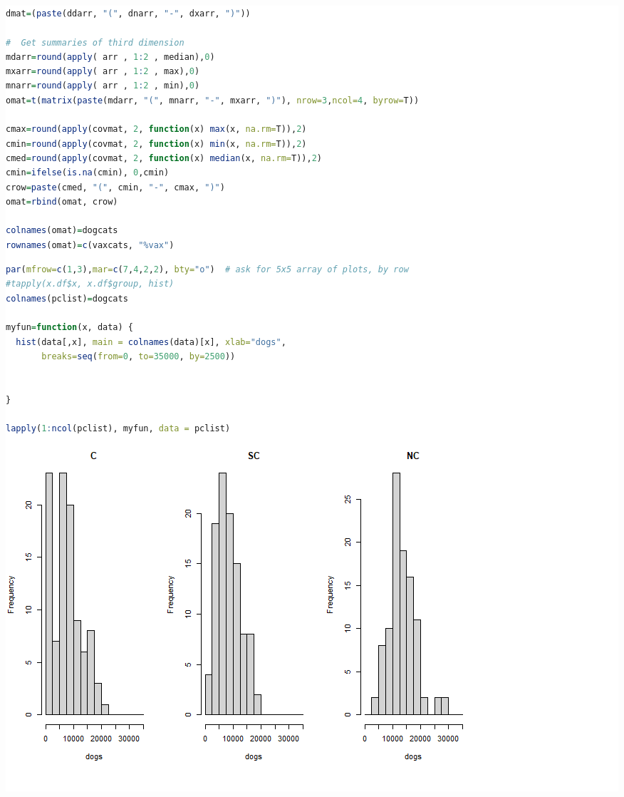 ```r
dmat=(paste(ddarr, "(", dnarr, "-", dxarr, ")"))

#  Get summaries of third dimension
mdarr=round(apply( arr , 1:2 , median),0)
mxarr=round(apply( arr , 1:2 , max),0)
mnarr=round(apply( arr , 1:2 , min),0)
omat=t(matrix(paste(mdarr, "(", mnarr, "-", mxarr, ")"), nrow=3,ncol=4, byrow=T))

cmax=round(apply(covmat, 2, function(x) max(x, na.rm=T)),2)
cmin=round(apply(covmat, 2, function(x) min(x, na.rm=T)),2)
cmed=round(apply(covmat, 2, function(x) median(x, na.rm=T)),2)
cmin=ifelse(is.na(cmin), 0,cmin)
crow=paste(cmed, "(", cmin, "-", cmax, ")")
omat=rbind(omat, crow)

colnames(omat)=dogcats
rownames(omat)=c(vaxcats, "%vax")
```



```r
par(mfrow=c(1,3),mar=c(7,4,2,2), bty="o")  # ask for 5x5 array of plots, by row
#tapply(x.df$x, x.df$group, hist)
colnames(pclist)=dogcats

myfun=function(x, data) {
  hist(data[,x], main = colnames(data)[x], xlab="dogs",
       breaks=seq(from=0, to=35000, by=2500))
    
  
}

lapply(1:ncol(pclist), myfun, data = pclist)
```

![](notesoptimrabies_files/figure-html/unnamed-chunk-11-1.png)
